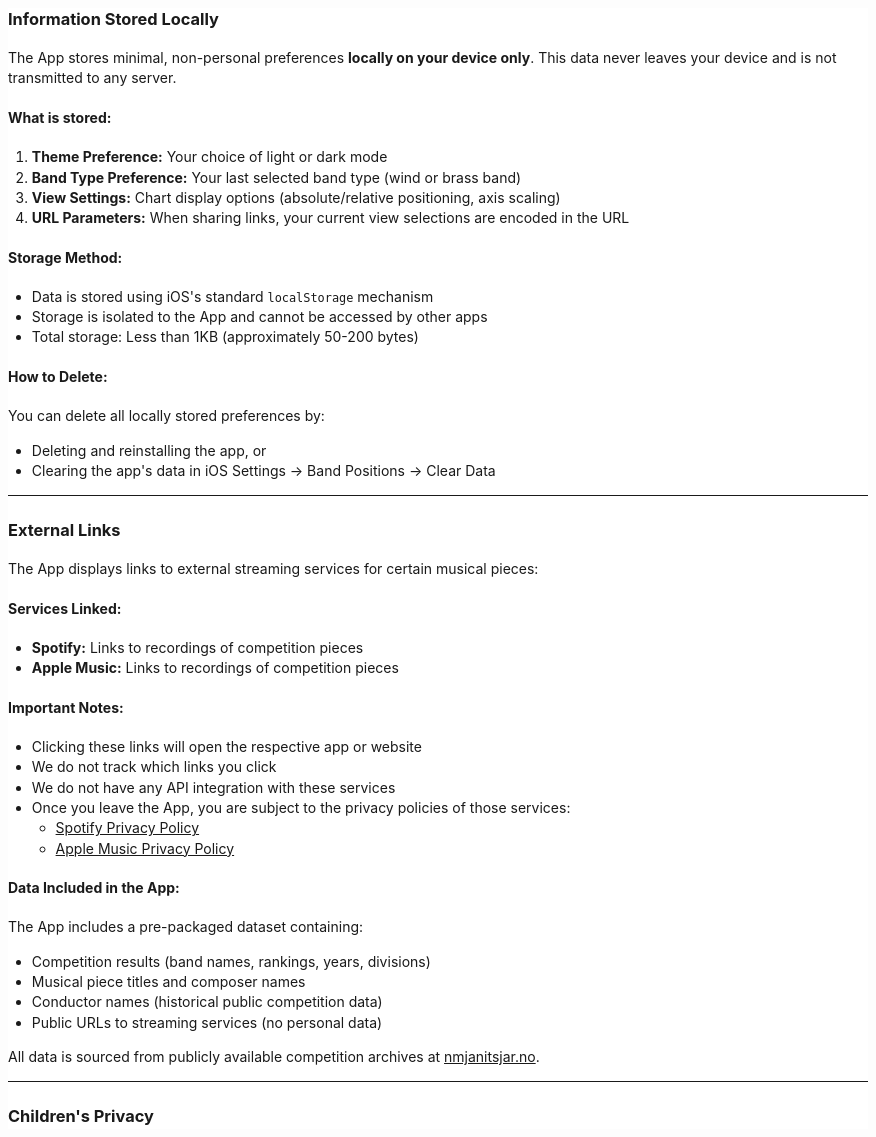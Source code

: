 
### Information Stored Locally

The App stores minimal, non-personal preferences **locally on your device only**. This data never leaves your device and is not transmitted to any server.

#### What is stored:
1. **Theme Preference:** Your choice of light or dark mode
2. **Band Type Preference:** Your last selected band type (wind or brass band)
3. **View Settings:** Chart display options (absolute/relative positioning, axis scaling)
4. **URL Parameters:** When sharing links, your current view selections are encoded in the URL

#### Storage Method:
- Data is stored using iOS's standard `localStorage` mechanism
- Storage is isolated to the App and cannot be accessed by other apps
- Total storage: Less than 1KB (approximately 50-200 bytes)

#### How to Delete:
You can delete all locally stored preferences by:
- Deleting and reinstalling the app, or
- Clearing the app's data in iOS Settings → Band Positions → Clear Data

---

### External Links

The App displays links to external streaming services for certain musical pieces:

#### Services Linked:
- **Spotify:** Links to recordings of competition pieces
- **Apple Music:** Links to recordings of competition pieces

#### Important Notes:
- Clicking these links will open the respective app or website
- We do not track which links you click
- We do not have any API integration with these services
- Once you leave the App, you are subject to the privacy policies of those services:
  - [Spotify Privacy Policy](https://www.spotify.com/privacy)
  - [Apple Music Privacy Policy](https://www.apple.com/legal/privacy/)

#### Data Included in the App:
The App includes a pre-packaged dataset containing:
- Competition results (band names, rankings, years, divisions)
- Musical piece titles and composer names
- Conductor names (historical public competition data)
- Public URLs to streaming services (no personal data)

All data is sourced from publicly available competition archives at [nmjanitsjar.no](https://www.nmjanitsjar.no/).

---

### Children's Privacy
